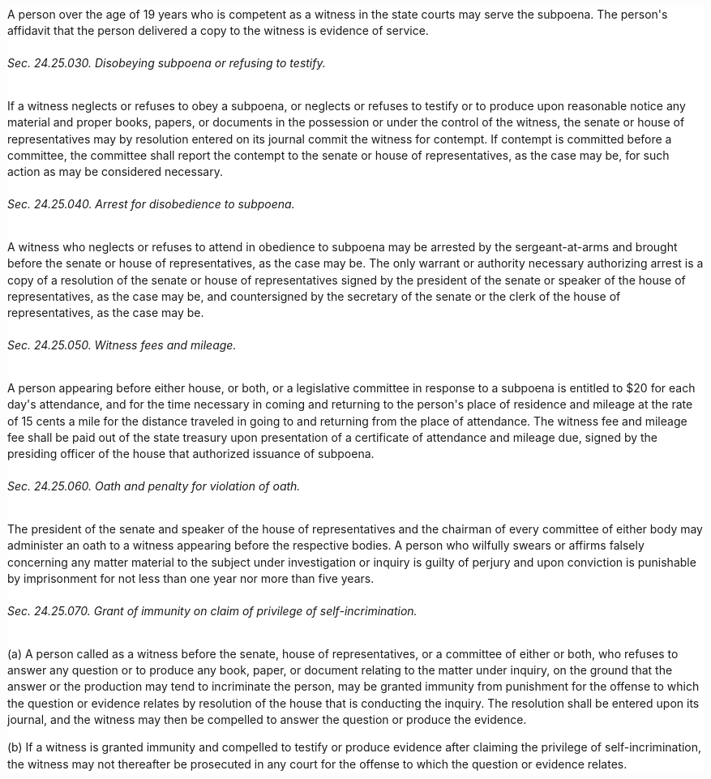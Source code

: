 A person over the age of 19 years who is competent as a witness in the state courts may serve the subpoena.  The person's affidavit that the person delivered a copy to the witness is evidence of service.

###### Sec. 24.25.030.   Disobeying subpoena or refusing to testify.

If a witness neglects or refuses to obey a subpoena, or neglects or refuses to testify or to produce upon reasonable notice any material and proper books, papers, or documents in the possession or under the control of the witness, the senate or house of representatives may by resolution entered on its journal commit the witness for contempt.  If contempt is committed before a committee, the committee shall report the contempt to the senate or house of representatives, as the case may be, for such action as may be considered necessary.

###### Sec. 24.25.040.   Arrest for disobedience to subpoena.

A witness who neglects or refuses to attend in obedience to subpoena may be arrested by the sergeant-at-arms and brought before the senate or house of representatives, as the case may be.  The only warrant or authority necessary authorizing arrest is a copy of a resolution of the senate or house of representatives signed by the president of the senate or speaker of the house of representatives, as the case may be, and countersigned by the secretary of the senate or the clerk of the house of representatives, as the case may be.

###### Sec. 24.25.050.   Witness fees and mileage.

A person appearing before either house, or both, or a legislative committee in response to a subpoena is entitled to $20 for each day's attendance, and for the time necessary in coming and returning to the person's place of residence and mileage at the rate of 15 cents a mile for the distance traveled in going to and returning from the place of attendance.  The witness fee and mileage fee shall be paid out of the state treasury upon presentation of a certificate of attendance and mileage due, signed by the presiding officer of the house that authorized issuance of subpoena.

###### Sec. 24.25.060.   Oath and penalty for violation of oath.

The president of the senate and speaker of the house of representatives and the chairman of every committee of either body may administer an oath to a witness appearing before the respective bodies. A person who wilfully swears or affirms falsely concerning any matter material to the subject under investigation or inquiry is guilty of perjury and upon conviction is punishable by imprisonment for not less than one year nor more than five years.

###### Sec. 24.25.070.   Grant of immunity on claim of privilege of self-incrimination.

(a) A person called as a witness before the senate, house of representatives, or a committee of either or both, who refuses to answer any question or to produce any book, paper, or document relating to the matter under inquiry, on the ground that the answer or the production may tend to incriminate the person, may be granted immunity from punishment for the offense to which the question or evidence relates by resolution of the house that is conducting the inquiry.  The resolution shall be entered upon its journal, and the witness may then be compelled to answer the question or produce the evidence.

(b) If a witness is granted immunity and compelled to testify or produce evidence after claiming the privilege of self-incrimination, the witness may not thereafter be prosecuted in any court for the offense to which the question or evidence relates.
